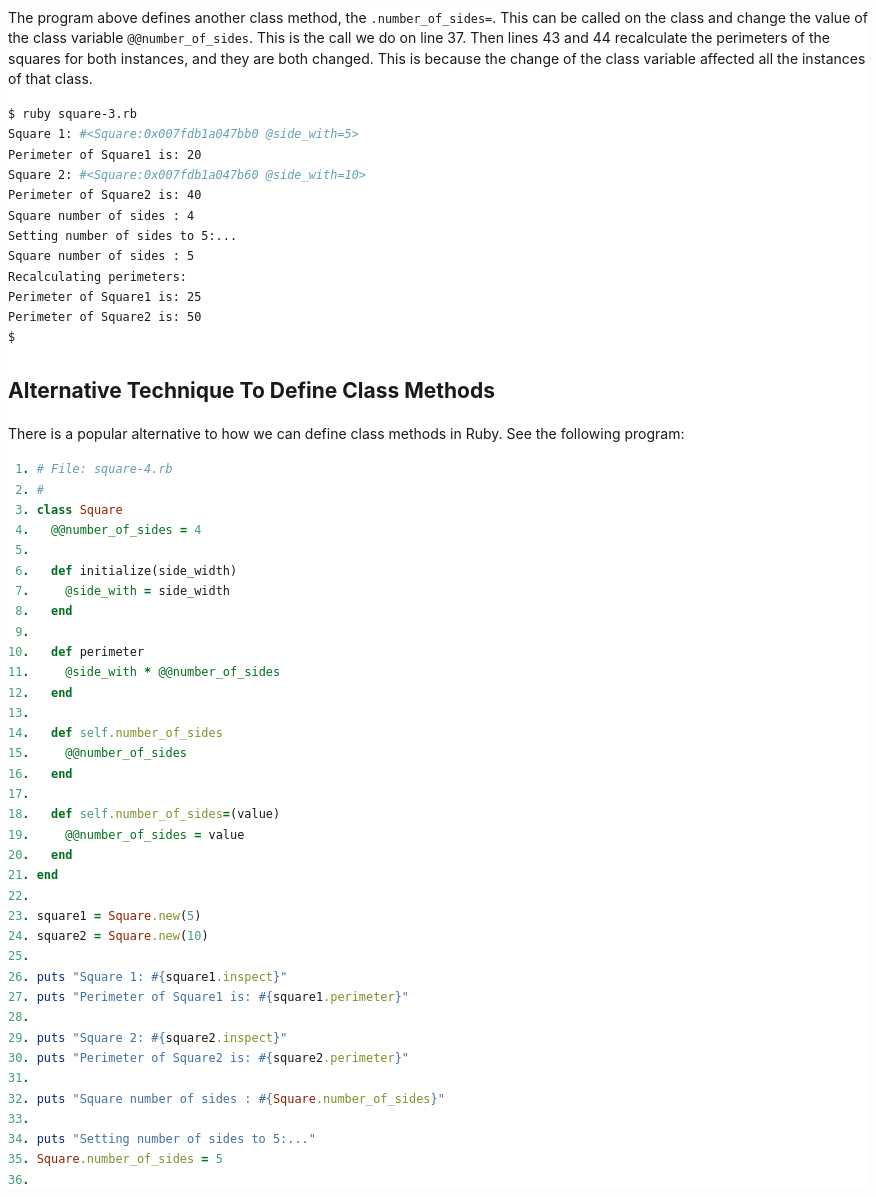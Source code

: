The program above defines another class method, the `.number_of_sides=`. This can be called on the class and change the
value of the class variable `@@number_of_sides`. This is the call we do on line 37. Then lines 43 and 44 recalculate
the perimeters of the squares for both instances, and they are both changed. This is because the change of the class variable
affected all the instances of that class.

``` bash
$ ruby square-3.rb
Square 1: #<Square:0x007fdb1a047bb0 @side_with=5>
Perimeter of Square1 is: 20
Square 2: #<Square:0x007fdb1a047b60 @side_with=10>
Perimeter of Square2 is: 40
Square number of sides : 4
Setting number of sides to 5:...
Square number of sides : 5
Recalculating perimeters: 
Perimeter of Square1 is: 25
Perimeter of Square2 is: 50
$
```

## Alternative Technique To Define Class Methods

There is a popular alternative to how we can define class methods in Ruby. See the following program:

``` ruby
 1. # File: square-4.rb
 2. #
 3. class Square
 4.   @@number_of_sides = 4
 5. 
 6.   def initialize(side_width)
 7.     @side_with = side_width
 8.   end
 9. 
10.   def perimeter
11.     @side_with * @@number_of_sides
12.   end
13. 
14.   def self.number_of_sides
15.     @@number_of_sides
16.   end
17. 
18.   def self.number_of_sides=(value)
19.     @@number_of_sides = value
20.   end
21. end
22. 
23. square1 = Square.new(5)
24. square2 = Square.new(10)
25. 
26. puts "Square 1: #{square1.inspect}"
27. puts "Perimeter of Square1 is: #{square1.perimeter}"
28. 
29. puts "Square 2: #{square2.inspect}"
30. puts "Perimeter of Square2 is: #{square2.perimeter}"
31. 
32. puts "Square number of sides : #{Square.number_of_sides}"
33. 
34. puts "Setting number of sides to 5:..."
35. Square.number_of_sides = 5
36. 
```